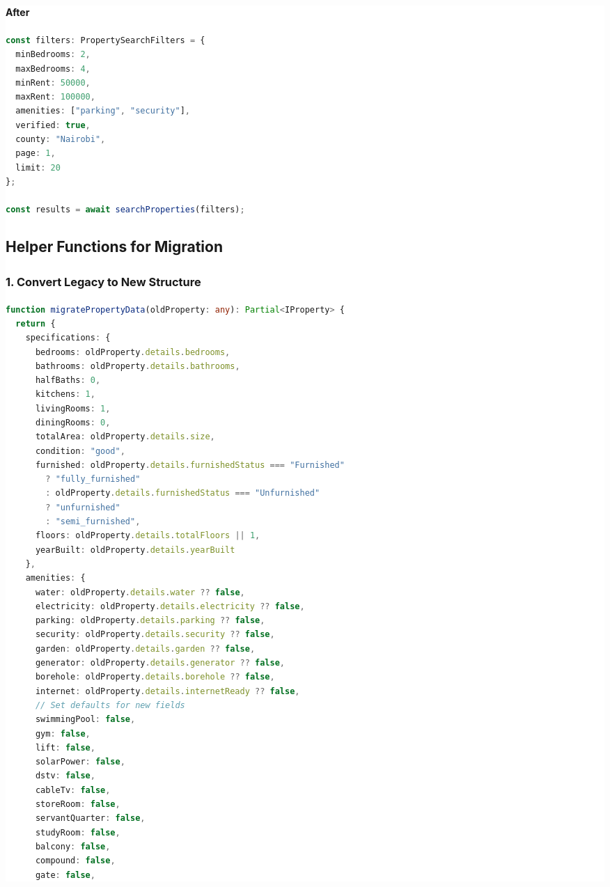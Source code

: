#### After

```typescript
const filters: PropertySearchFilters = {
  minBedrooms: 2,
  maxBedrooms: 4,
  minRent: 50000,
  maxRent: 100000,
  amenities: ["parking", "security"],
  verified: true,
  county: "Nairobi",
  page: 1,
  limit: 20
};

const results = await searchProperties(filters);
```

## Helper Functions for Migration

### 1. Convert Legacy to New Structure

```typescript
function migratePropertyData(oldProperty: any): Partial<IProperty> {
  return {
    specifications: {
      bedrooms: oldProperty.details.bedrooms,
      bathrooms: oldProperty.details.bathrooms,
      halfBaths: 0,
      kitchens: 1,
      livingRooms: 1,
      diningRooms: 0,
      totalArea: oldProperty.details.size,
      condition: "good",
      furnished: oldProperty.details.furnishedStatus === "Furnished" 
        ? "fully_furnished" 
        : oldProperty.details.furnishedStatus === "Unfurnished"
        ? "unfurnished"
        : "semi_furnished",
      floors: oldProperty.details.totalFloors || 1,
      yearBuilt: oldProperty.details.yearBuilt
    },
    amenities: {
      water: oldProperty.details.water ?? false,
      electricity: oldProperty.details.electricity ?? false,
      parking: oldProperty.details.parking ?? false,
      security: oldProperty.details.security ?? false,
      garden: oldProperty.details.garden ?? false,
      generator: oldProperty.details.generator ?? false,
      borehole: oldProperty.details.borehole ?? false,
      internet: oldProperty.details.internetReady ?? false,
      // Set defaults for new fields
      swimmingPool: false,
      gym: false,
      lift: false,
      solarPower: false,
      dstv: false,
      cableTv: false,
      storeRoom: false,
      servantQuarter: false,
      studyRoom: false,
      balcony: false,
      compound: false,
      gate: false,
```